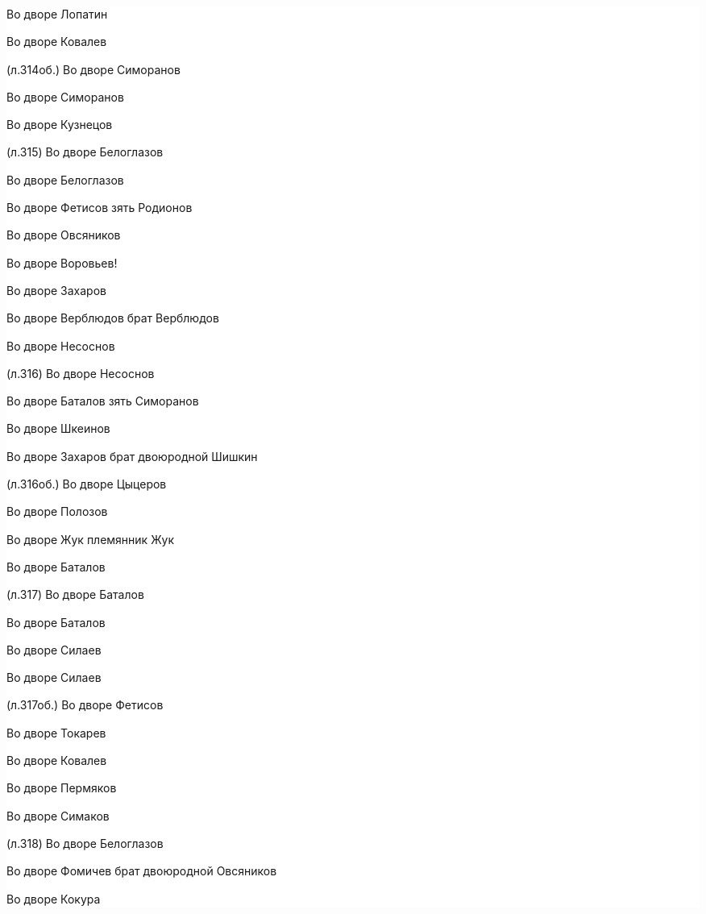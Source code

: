 Во дворе Лопатин

Во дворе Ковалев

(л.314об.) Во дворе Симоранов

Во дворе Симоранов

Во дворе Кузнецов

(л.315) Во дворе Белоглазов

Во дворе Белоглазов

Во дворе Фетисов зять Родионов

Во дворе Овсяников

Во дворе Воровьев!

Во дворе Захаров

Во дворе Верблюдов брат Верблюдов

Во дворе Несоснов

(л.316) Во дворе Несоснов

Во дворе Баталов зять Симоранов

Во дворе Шкеинов

Во дворе Захаров брат двоюродной Шишкин

(л.316об.) Во дворе Цыцеров

Во дворе Полозов

Во дворе Жук племянник Жук

Во дворе Баталов

(л.317) Во дворе Баталов

Во дворе Баталов

Во дворе Силаев

Во дворе Силаев

(л.317об.) Во дворе Фетисов

Во дворе Токарев

Во дворе Ковалев

Во дворе Пермяков

Во дворе Симаков

(л.318) Во дворе Белоглазов

Во дворе Фомичев брат двоюродной Овсяников

Во дворе Кокура

